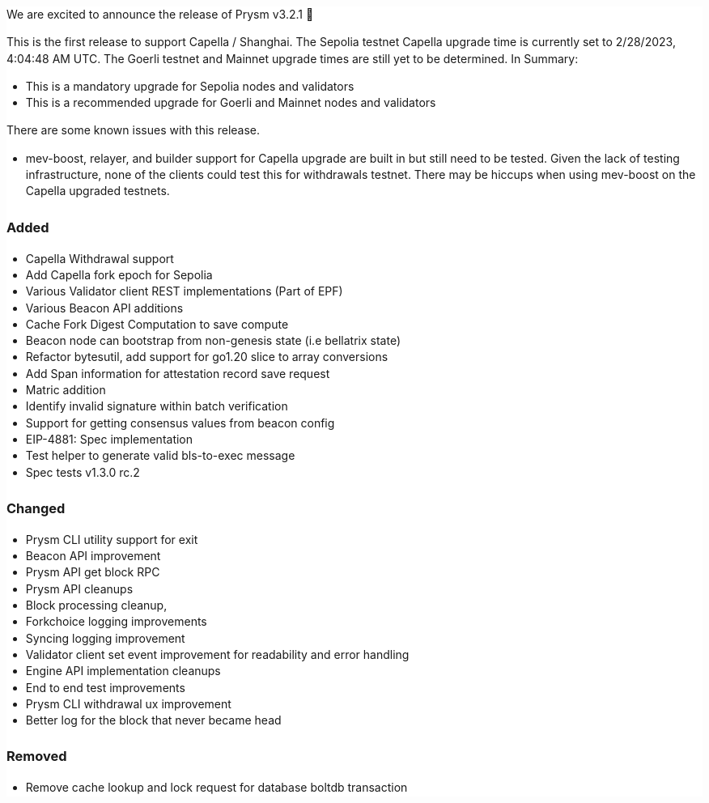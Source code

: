 We are excited to announce the release of Prysm v3.2.1 🎉

This is the first release to support Capella / Shanghai. The Sepolia testnet Capella upgrade time is currently set to
2/28/2023, 4:04:48 AM UTC. The Goerli testnet and Mainnet upgrade times are still yet to be determined. In Summary:

- This is a mandatory upgrade for Sepolia nodes and validators
- This is a recommended upgrade for Goerli and Mainnet nodes and validators

There are some known issues with this release.

- mev-boost, relayer, and builder support for Capella upgrade are built in but still need to be tested. Given the lack
  of testing infrastructure, none of the clients could test this for withdrawals testnet. There may be hiccups when
  using mev-boost on the Capella upgraded testnets.

### Added

- Capella Withdrawal support
- Add Capella fork epoch for Sepolia
- Various Validator client REST implementations (Part of EPF)
- Various Beacon API additions
- Cache Fork Digest Computation to save compute
- Beacon node can bootstrap from non-genesis state (i.e bellatrix state)
- Refactor bytesutil, add support for go1.20 slice to array conversions
- Add Span information for attestation record save request
- Matric addition
- Identify invalid signature within batch verification
- Support for getting consensus values from beacon config
- EIP-4881: Spec implementation
- Test helper to generate valid bls-to-exec message
- Spec tests v1.3.0 rc.2

### Changed

- Prysm CLI utility support for exit
- Beacon API improvement
- Prysm API get block RPC
- Prysm API cleanups
- Block processing cleanup,
- Forkchoice logging improvements
- Syncing logging improvement
- Validator client set event improvement for readability and error handling
- Engine API implementation cleanups
- End to end test improvements
- Prysm CLI withdrawal ux improvement
- Better log for the block that never became head

### Removed

- Remove cache lookup and lock request for database boltdb transaction

